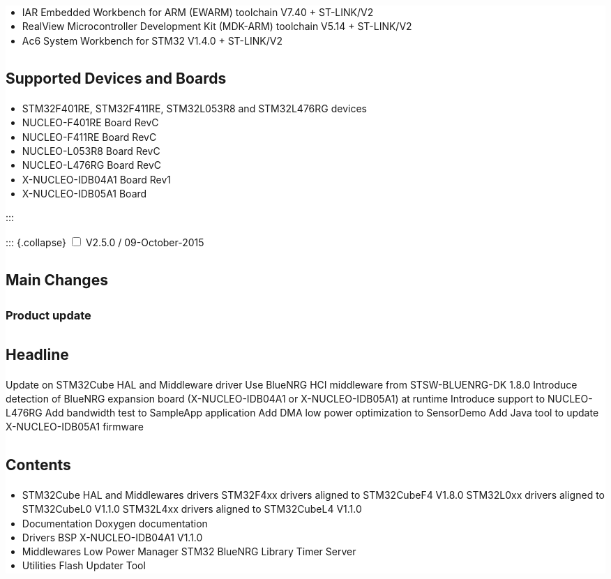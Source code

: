  - IAR Embedded Workbench for ARM (EWARM) toolchain V7.40 + ST-LINK/V2
 - RealView Microcontroller Development Kit (MDK-ARM) toolchain V5.14 + ST-LINK/V2
 - Ac6 System Workbench for STM32 V1.4.0 + ST-LINK/V2


## Supported Devices and Boards

 - STM32F401RE, STM32F411RE, STM32L053R8 and STM32L476RG devices
 - NUCLEO-F401RE Board RevC
 - NUCLEO-F411RE Board RevC
 - NUCLEO-L053R8 Board RevC
 - NUCLEO-L476RG Board RevC
 - X-NUCLEO-IDB04A1 Board Rev1
 - X-NUCLEO-IDB05A1 Board

</div>
:::

::: {.collapse}
<input type="checkbox" id="collapse-section6" aria-hidden="true">
<label for="collapse-section6" aria-hidden="true">V2.5.0 / 09-October-2015</label>
<div>			

## Main Changes

### Product update

  Headline
  ----------------------------------------------------------
  Update on STM32Cube HAL and Middleware driver
  Use BlueNRG HCI middleware from STSW-BLUENRG-DK 1.8.0
  Introduce detection of BlueNRG expansion board (X-NUCLEO-IDB04A1 or X-NUCLEO-IDB05A1) at runtime
  Introduce support to NUCLEO-L476RG
  Add bandwidth test to SampleApp application
  Add DMA low power optimization to SensorDemo
  Add Java tool to update X-NUCLEO-IDB05A1 firmware

## Contents

 - STM32Cube HAL and Middlewares drivers
STM32F4xx drivers aligned to STM32CubeF4 V1.8.0
STM32L0xx drivers aligned to STM32CubeL0 V1.1.0
STM32L4xx drivers aligned to STM32CubeL4 V1.1.0
 - Documentation
Doxygen documentation 
 - Drivers
BSP X-NUCLEO-IDB04A1 V1.1.0 
 - Middlewares
Low Power Manager 
STM32 BlueNRG Library 
Timer Server 
 - Utilities
Flash Updater Tool
